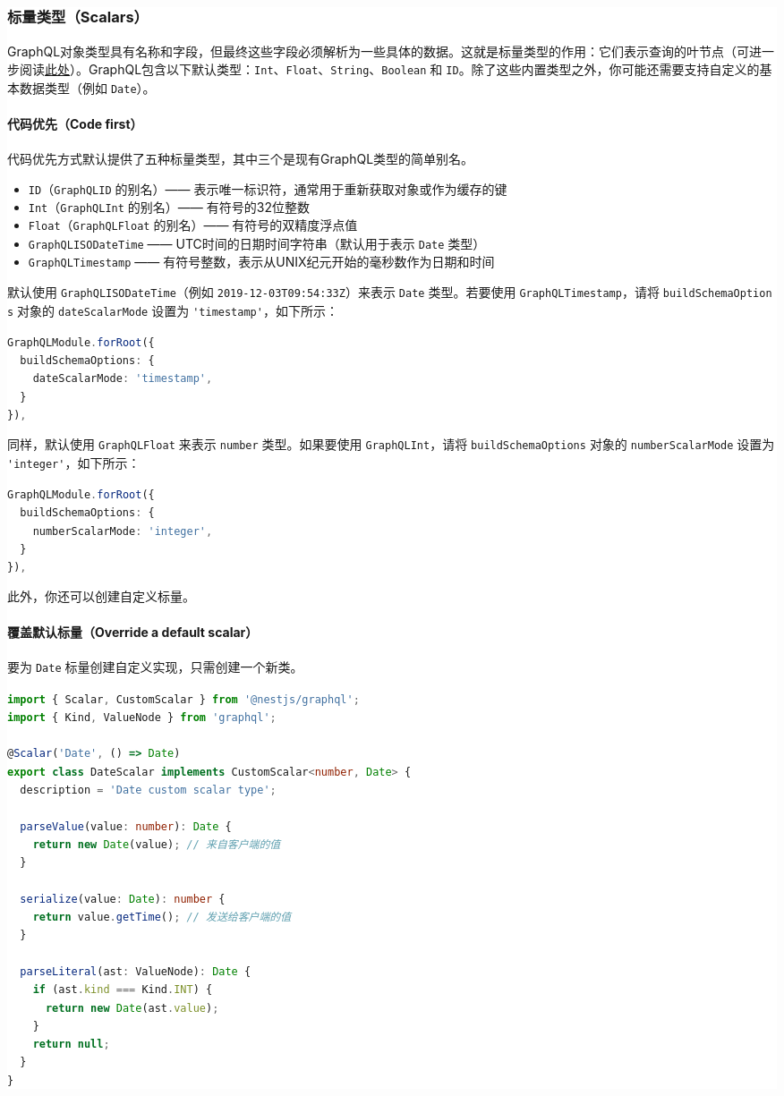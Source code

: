 ### 标量类型（Scalars）

GraphQL对象类型具有名称和字段，但最终这些字段必须解析为一些具体的数据。这就是标量类型的作用：它们表示查询的叶节点（可进一步阅读[此处](https://graphql.org/learn/schema/#scalar-types)）。GraphQL包含以下默认类型：`Int`、`Float`、`String`、`Boolean` 和 `ID`。除了这些内置类型之外，你可能还需要支持自定义的基本数据类型（例如 `Date`）。

#### 代码优先（Code first）

代码优先方式默认提供了五种标量类型，其中三个是现有GraphQL类型的简单别名。

- `ID`（`GraphQLID` 的别名）—— 表示唯一标识符，通常用于重新获取对象或作为缓存的键
- `Int`（`GraphQLInt` 的别名）—— 有符号的32位整数
- `Float`（`GraphQLFloat` 的别名）—— 有符号的双精度浮点值
- `GraphQLISODateTime` —— UTC时间的日期时间字符串（默认用于表示 `Date` 类型）
- `GraphQLTimestamp` —— 有符号整数，表示从UNIX纪元开始的毫秒数作为日期和时间

默认使用 `GraphQLISODateTime`（例如 `2019-12-03T09:54:33Z`）来表示 `Date` 类型。若要使用 `GraphQLTimestamp`，请将 `buildSchemaOptions` 对象的 `dateScalarMode` 设置为 `'timestamp'`，如下所示：

```typescript
GraphQLModule.forRoot({
  buildSchemaOptions: {
    dateScalarMode: 'timestamp',
  }
}),
```

同样，默认使用 `GraphQLFloat` 来表示 `number` 类型。如果要使用 `GraphQLInt`，请将 `buildSchemaOptions` 对象的 `numberScalarMode` 设置为 `'integer'`，如下所示：

```typescript
GraphQLModule.forRoot({
  buildSchemaOptions: {
    numberScalarMode: 'integer',
  }
}),
```

此外，你还可以创建自定义标量。

#### 覆盖默认标量（Override a default scalar）

要为 `Date` 标量创建自定义实现，只需创建一个新类。

```typescript
import { Scalar, CustomScalar } from '@nestjs/graphql';
import { Kind, ValueNode } from 'graphql';

@Scalar('Date', () => Date)
export class DateScalar implements CustomScalar<number, Date> {
  description = 'Date custom scalar type';

  parseValue(value: number): Date {
    return new Date(value); // 来自客户端的值
  }

  serialize(value: Date): number {
    return value.getTime(); // 发送给客户端的值
  }

  parseLiteral(ast: ValueNode): Date {
    if (ast.kind === Kind.INT) {
      return new Date(ast.value);
    }
    return null;
  }
}
```
